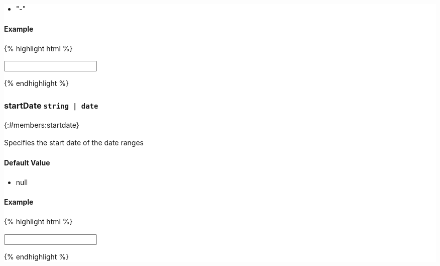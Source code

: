 



* "-"





#### Example



{% highlight html %}
 
<input type="text" id="daterangepicker" />
<script>
//To set different separator during initialization  
        $("#daterangepicker").ejDateRangePicker({  separator : "$" });
</script>

{% endhighlight %}


### startDate `string | date`
{:#members:startdate}








Specifies the start date of the date ranges



#### Default Value







* null








#### Example



{% highlight html %}
 
<input type="text" id="daterangepicker" />
<script>
//To set startDate value during initialization  
        $("#daterangepicker").ejDateRangePicker({  startDate : new Date("5/30/2015") });
</script>

{% endhighlight %}

